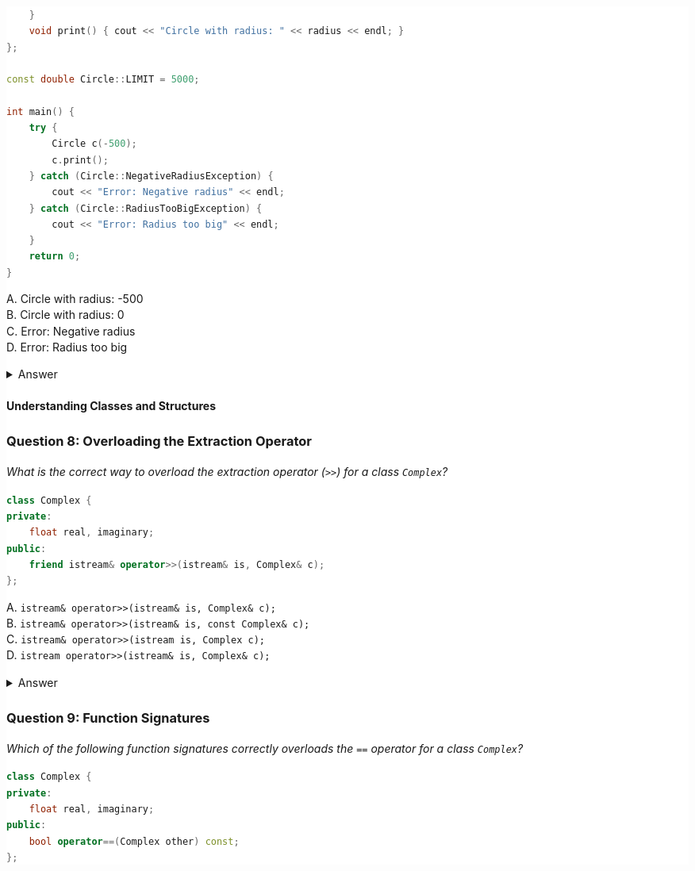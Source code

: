 ```cpp
    }
    void print() { cout << "Circle with radius: " << radius << endl; }
};

const double Circle::LIMIT = 5000;

int main() {
    try {
        Circle c(-500);
        c.print();
    } catch (Circle::NegativeRadiusException) {
        cout << "Error: Negative radius" << endl;
    } catch (Circle::RadiusTooBigException) {
        cout << "Error: Radius too big" << endl;
    }
    return 0;
}
```

   A. Circle with radius: -500  
   B. Circle with radius: 0  
   C. Error: Negative radius  
   D. Error: Radius too big  

<details><summary>Answer</summary></details>

#### Understanding Classes and Structures

### Question 8: Overloading the Extraction Operator
*What is the correct way to overload the extraction operator (`>>`) for a class `Complex`?*

```cpp
class Complex {
private:
    float real, imaginary;
public:
    friend istream& operator>>(istream& is, Complex& c);
};
```

   A. `istream& operator>>(istream& is, Complex& c);`  
   B. `istream& operator>>(istream& is, const Complex& c);`  
   C. `istream& operator>>(istream is, Complex c);`  
   D. `istream operator>>(istream& is, Complex& c);`  

<details><summary>Answer</summary></details>

### Question 9: Function Signatures
*Which of the following function signatures correctly overloads the `==` operator for a class `Complex`?*

```cpp
class Complex {
private:
    float real, imaginary;
public:
    bool operator==(Complex other) const;
};
```
